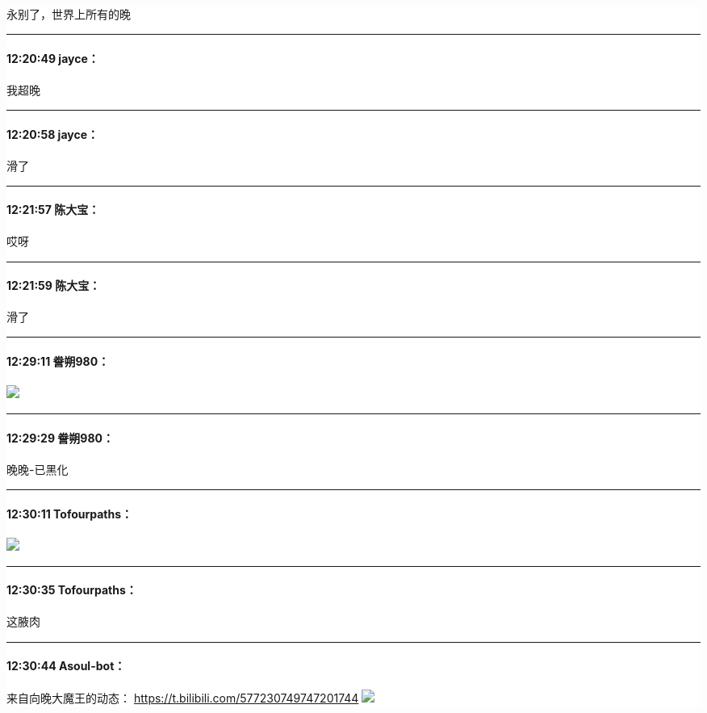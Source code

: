 永别了，世界上所有的晚

*****

#### 12:20:49  jayce：

我超晚

*****

#### 12:20:58  jayce：

滑了

*****

#### 12:21:57  陈大宝：

哎呀

*****

#### 12:21:59  陈大宝：

滑了

*****

#### 12:29:11  誊朔980：

![](http://gchat.qpic.cn/gchatpic_new/2318442596/614391357-2348433052-492586B1138D5B0F537392533CA24881/0?term=2")

*****

#### 12:29:29  誊朔980：

晚晚-已黑化

*****

#### 12:30:11  Tofourpaths：

![](http://gchat.qpic.cn/gchatpic_new/460929153/614391357-2356382156-7050867A6D0DAC1FB4016FCC554CF126/0?term=2")

*****

#### 12:30:35  Tofourpaths：

这腋肉

*****

#### 12:30:44  Asoul-bot：

来自向晚大魔王的动态：
https://t.bilibili.com/577230749747201744
![](http://gchat.qpic.cn/gchatpic_new/3408592334/614391357-3004555984-677A5635C1A55FB36A082B89CE4B5140/0?term=2")
